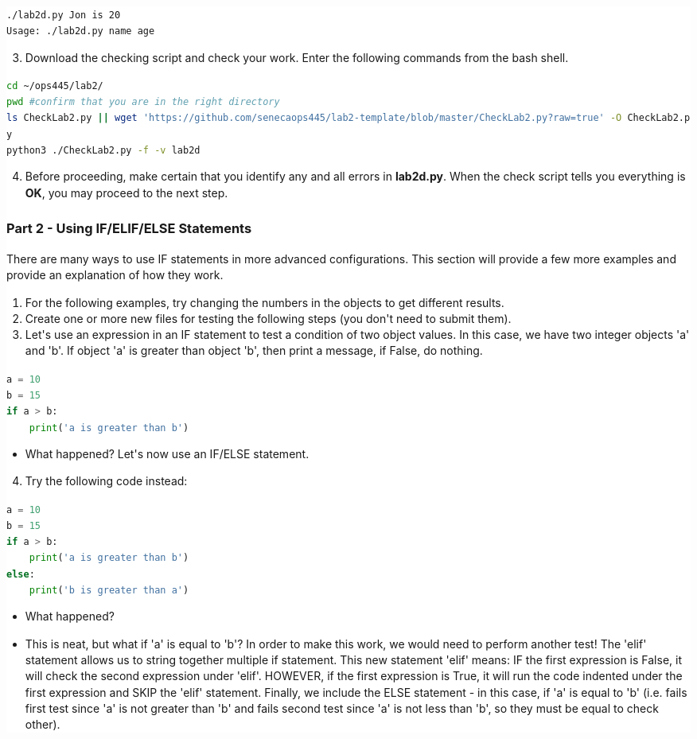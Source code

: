 ```bash
./lab2d.py Jon is 20
Usage: ./lab2d.py name age
```

  3. Download the checking script and check your work. Enter the following commands from the bash shell.

```bash
cd ~/ops445/lab2/
pwd #confirm that you are in the right directory
ls CheckLab2.py || wget 'https://github.com/senecaops445/lab2-template/blob/master/CheckLab2.py?raw=true' -O CheckLab2.py
python3 ./CheckLab2.py -f -v lab2d
```

  4. Before proceeding, make certain that you identify any and all errors in **lab2d.py**. When the check script tells you everything is **OK**, you may proceed to the next step.


### Part 2 - Using IF/ELIF/ELSE Statements

There are many ways to use IF statements in more advanced configurations. This section will provide a few more examples and provide an explanation of how they work.

  1. For the following examples, try changing the numbers in the objects to get different results.
  2. Create one or more new files for testing the following steps (you don't need to submit them).
  3. Let's use an expression in an IF statement to test a condition of two object values. In this case, we have two integer objects 'a' and 'b'. If object 'a' is greater than object 'b', then print a message, if False, do nothing.

```python
a = 10
b = 15
if a > b:
    print('a is greater than b')
```

   - What happened? Let's now use an IF/ELSE statement.

  4. Try the following code instead:

```python
a = 10
b = 15
if a > b:
    print('a is greater than b')
else:
    print('b is greater than a')
```

   - What happened?

   - This is neat, but what if 'a' is equal to 'b'? In order to make this work, we would need to perform another test! The 'elif' statement allows us to string together multiple if statement. This new statement 'elif' means: IF the first expression is False, it will check the second expression under 'elif'. HOWEVER, if the first expression is True, it will run the code indented under the first expression and SKIP the 'elif' statement. Finally, we include the ELSE statement - in this case, if 'a' is equal to 'b' (i.e. fails first test since 'a' is not greater than 'b' and fails second test since 'a' is not less than 'b', so they must be equal to check other).
